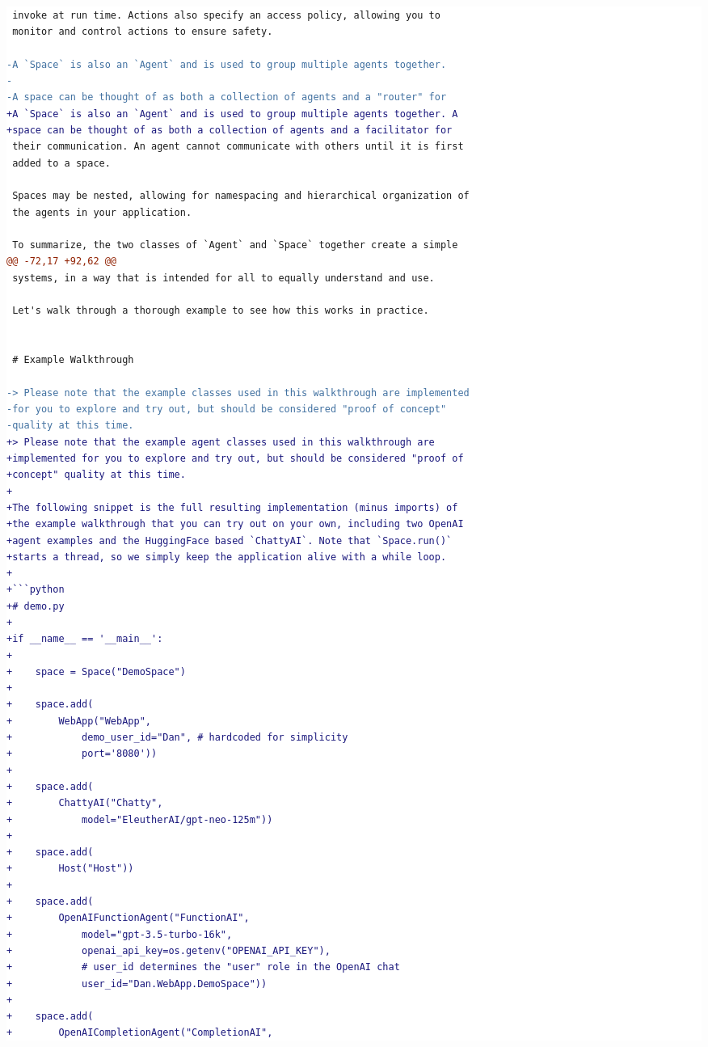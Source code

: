 ```diff
 invoke at run time. Actions also specify an access policy, allowing you to
 monitor and control actions to ensure safety.
 
-A `Space` is also an `Agent` and is used to group multiple agents together.
-
-A space can be thought of as both a collection of agents and a "router" for
+A `Space` is also an `Agent` and is used to group multiple agents together. A
+space can be thought of as both a collection of agents and a facilitator for
 their communication. An agent cannot communicate with others until it is first
 added to a space.
 
 Spaces may be nested, allowing for namespacing and hierarchical organization of
 the agents in your application.
 
 To summarize, the two classes of `Agent` and `Space` together create a simple
@@ -72,17 +92,62 @@
 systems, in a way that is intended for all to equally understand and use.
 
 Let's walk through a thorough example to see how this works in practice.
 
 
 # Example Walkthrough
 
-> Please note that the example classes used in this walkthrough are implemented
-for you to explore and try out, but should be considered "proof of concept"
-quality at this time.
+> Please note that the example agent classes used in this walkthrough are
+implemented for you to explore and try out, but should be considered "proof of
+concept" quality at this time.
+
+The following snippet is the full resulting implementation (minus imports) of
+the example walkthrough that you can try out on your own, including two OpenAI
+agent examples and the HuggingFace based `ChattyAI`. Note that `Space.run()`
+starts a thread, so we simply keep the application alive with a while loop.
+
+```python
+# demo.py
+
+if __name__ == '__main__':
+
+    space = Space("DemoSpace")
+
+    space.add(
+        WebApp("WebApp",
+            demo_user_id="Dan", # hardcoded for simplicity
+            port='8080'))
+
+    space.add(
+        ChattyAI("Chatty",
+            model="EleutherAI/gpt-neo-125m"))
+
+    space.add(
+        Host("Host"))
+
+    space.add(
+        OpenAIFunctionAgent("FunctionAI",
+            model="gpt-3.5-turbo-16k",
+            openai_api_key=os.getenv("OPENAI_API_KEY"),
+            # user_id determines the "user" role in the OpenAI chat
+            user_id="Dan.WebApp.DemoSpace"))
+
+    space.add(
+        OpenAICompletionAgent("CompletionAI",
```